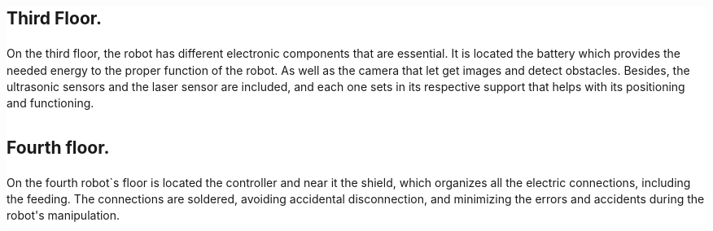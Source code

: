 ## Third Floor.
On the third floor, the robot has different electronic components that are essential. It is located the battery which provides the needed energy to the proper function of the robot. As well as the camera that let get images and detect obstacles. Besides, the ultrasonic sensors and the laser sensor are included, and each one sets in its respective support that helps with its positioning and functioning.


## Fourth floor.
On the fourth robot`s floor is located the controller and near it the shield, which organizes all the electric connections, including the feeding. The connections are soldered, avoiding accidental disconnection, and minimizing the errors and accidents during the robot's manipulation.
